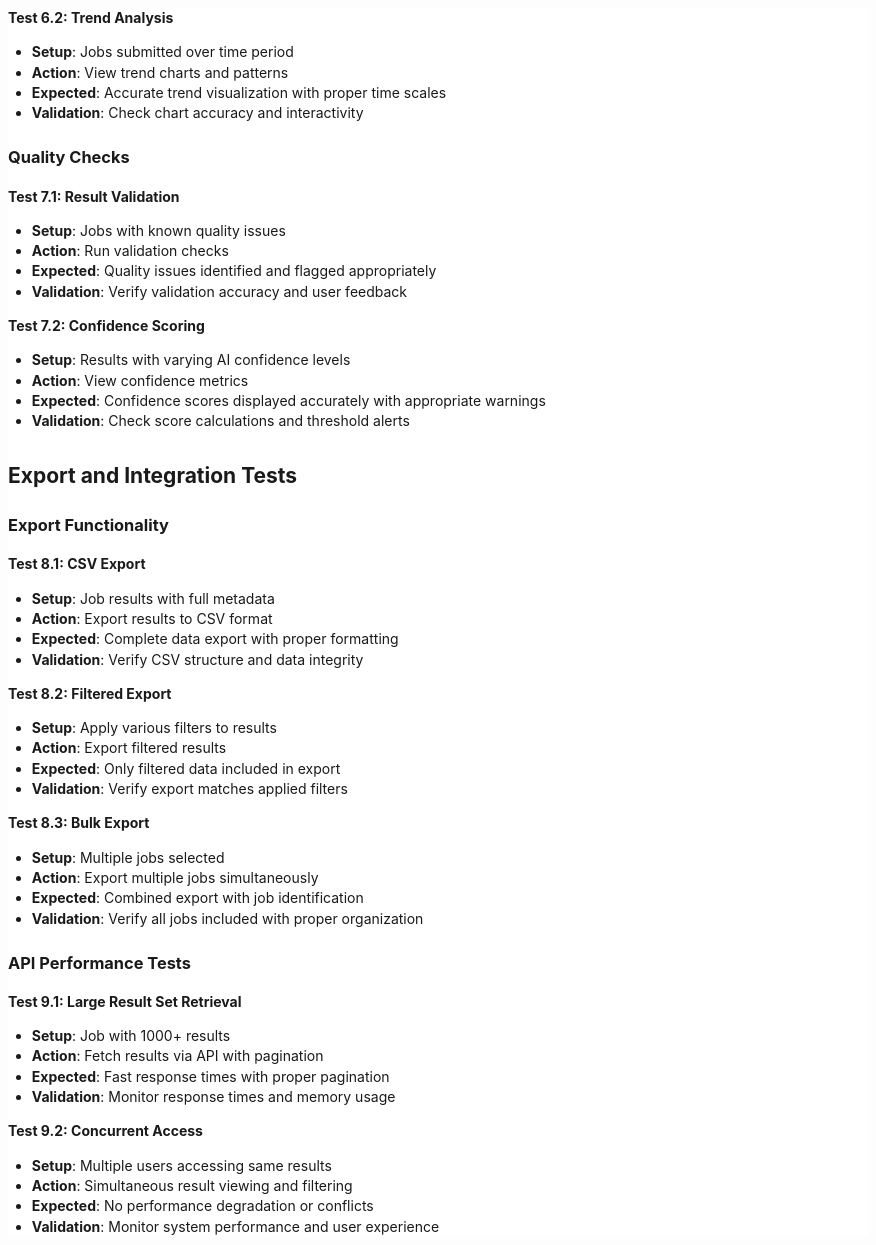 **Test 6.2: Trend Analysis**
- **Setup**: Jobs submitted over time period
- **Action**: View trend charts and patterns
- **Expected**: Accurate trend visualization with proper time scales
- **Validation**: Check chart accuracy and interactivity

### Quality Checks
**Test 7.1: Result Validation**
- **Setup**: Jobs with known quality issues
- **Action**: Run validation checks
- **Expected**: Quality issues identified and flagged appropriately
- **Validation**: Verify validation accuracy and user feedback

**Test 7.2: Confidence Scoring**
- **Setup**: Results with varying AI confidence levels
- **Action**: View confidence metrics
- **Expected**: Confidence scores displayed accurately with appropriate warnings
- **Validation**: Check score calculations and threshold alerts

## Export and Integration Tests

### Export Functionality
**Test 8.1: CSV Export**
- **Setup**: Job results with full metadata
- **Action**: Export results to CSV format
- **Expected**: Complete data export with proper formatting
- **Validation**: Verify CSV structure and data integrity

**Test 8.2: Filtered Export**
- **Setup**: Apply various filters to results
- **Action**: Export filtered results
- **Expected**: Only filtered data included in export
- **Validation**: Verify export matches applied filters

**Test 8.3: Bulk Export**
- **Setup**: Multiple jobs selected
- **Action**: Export multiple jobs simultaneously
- **Expected**: Combined export with job identification
- **Validation**: Verify all jobs included with proper organization

### API Performance Tests
**Test 9.1: Large Result Set Retrieval**
- **Setup**: Job with 1000+ results
- **Action**: Fetch results via API with pagination
- **Expected**: Fast response times with proper pagination
- **Validation**: Monitor response times and memory usage

**Test 9.2: Concurrent Access**
- **Setup**: Multiple users accessing same results
- **Action**: Simultaneous result viewing and filtering
- **Expected**: No performance degradation or conflicts
- **Validation**: Monitor system performance and user experience
